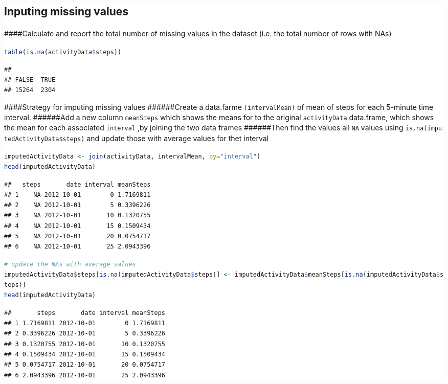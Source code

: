 
## Inputing missing values

####Calculate and report the total number of missing values in the dataset (i.e. the total number of rows with NAs)


```r
table(is.na(activityData$steps))
```

```
## 
## FALSE  TRUE 
## 15264  2304
```

####Strategy for imputing missing values
######Create a data.farme `(intervalMean)` of mean of steps for each 5-minute time interval.
######Add a new column `meanSteps` which shows the means for to the original `activityData` data.frame, which shows the mean for each associated `interval` ,by joining the two   data frames
######Then find the values all `NA` values using `is.na(imputedActivityData$steps)` and update those with average values for thet interval


```r
imputedActivityData <- join(activityData, intervalMean, by="interval")
head(imputedActivityData)
```

```
##   steps       date interval meanSteps
## 1    NA 2012-10-01        0 1.7169811
## 2    NA 2012-10-01        5 0.3396226
## 3    NA 2012-10-01       10 0.1320755
## 4    NA 2012-10-01       15 0.1509434
## 5    NA 2012-10-01       20 0.0754717
## 6    NA 2012-10-01       25 2.0943396
```


```r
# update the NAs with average values
imputedActivityData$steps[is.na(imputedActivityData$steps)] <- imputedActivityData$meanSteps[is.na(imputedActivityData$steps)]
head(imputedActivityData)
```

```
##       steps       date interval meanSteps
## 1 1.7169811 2012-10-01        0 1.7169811
## 2 0.3396226 2012-10-01        5 0.3396226
## 3 0.1320755 2012-10-01       10 0.1320755
## 4 0.1509434 2012-10-01       15 0.1509434
## 5 0.0754717 2012-10-01       20 0.0754717
## 6 2.0943396 2012-10-01       25 2.0943396
```
